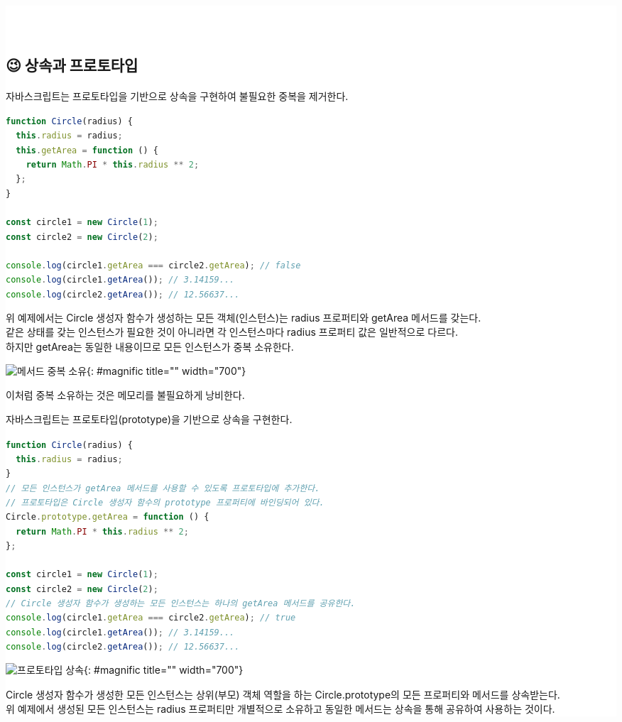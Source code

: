 <br/>
<br/>

## 😉 상속과 프로토타입

자바스크립트는 프로토타입을 기반으로 상속을 구현하여 불필요한 중복을 제거한다.

```js
function Circle(radius) {
  this.radius = radius;
  this.getArea = function () {
    return Math.PI * this.radius ** 2;
  };
}

const circle1 = new Circle(1);
const circle2 = new Circle(2);

console.log(circle1.getArea === circle2.getArea); // false
console.log(circle1.getArea()); // 3.14159...
console.log(circle2.getArea()); // 12.56637...
```

위 예제에서는 Circle 생성자 함수가 생성하는 모든 객체(인스턴스)는 radius 프로퍼티와 getArea 메서드를 갖는다.  
같은 상태를 갖는 인스턴스가 필요한 것이 아니라면 각 인스턴스마다 radius 프로퍼티 값은 일반적으로 다르다.  
하지만 getArea는 동일한 내용이므로 모든 인스턴스가 중복 소유한다.

![메서드 중복 소유](https://velog.velcdn.com/images/kozel/post/e4ce2677-08ff-4b4d-83d6-41b53537df29/image.jpeg){: #magnific title="" width="700"}

이처럼 중복 소유하는 것은 메모리를 불필요하게 낭비한다.

자바스크립트는 프로토타입(prototype)을 기반으로 상속을 구현한다.

```js
function Circle(radius) {
  this.radius = radius;
}
// 모든 인스턴스가 getArea 메서드를 사용할 수 있도록 프로토타입에 추가한다.
// 프로토타입은 Circle 생성자 함수의 prototype 프로퍼티에 바인딩되어 있다.
Circle.prototype.getArea = function () {
  return Math.PI * this.radius ** 2;
};

const circle1 = new Circle(1);
const circle2 = new Circle(2);
// Circle 생성자 함수가 생성하는 모든 인스턴스는 하나의 getArea 메서드를 공유한다.
console.log(circle1.getArea === circle2.getArea); // true
console.log(circle1.getArea()); // 3.14159...
console.log(circle2.getArea()); // 12.56637...
```

![프로토타입 상속](https://velog.velcdn.com/images/kozel/post/29f5a3fd-1fdd-41af-9bc7-b59d154551bf/image.jpeg){: #magnific title="" width="700"}

Circle 생성자 함수가 생성한 모든 인스턴스는 상위(부모) 객체 역할을 하는 Circle.prototype의 모든 프로퍼티와 메서드를 상속받는다.  
위 예제에서 생성된 모든 인스턴스는 radius 프로퍼티만 개별적으로 소유하고 동일한 메서드는 상속을 통해 공유하여 사용하는 것이다.

